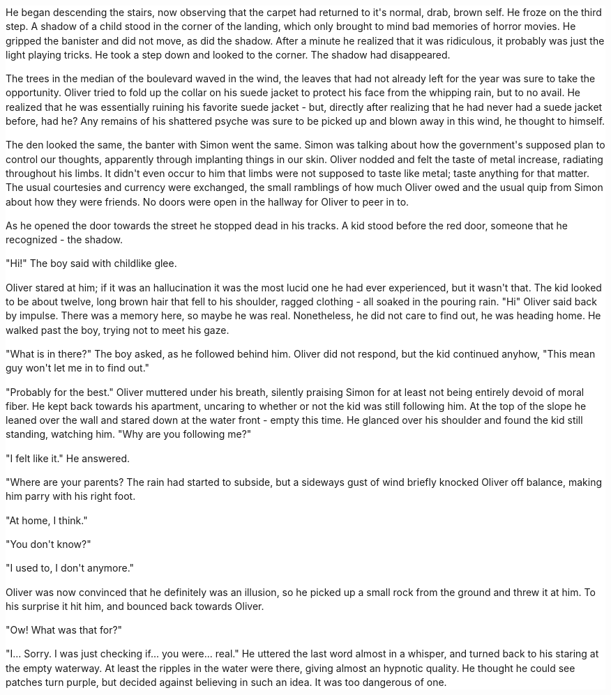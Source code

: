 He began descending the stairs, now observing that the carpet had returned to it's normal, drab, brown self. He froze on the third step. A shadow of a child stood in the corner of the landing, which only brought to mind bad memories of horror movies. He gripped the banister and did not move, as did the shadow. After a minute he realized that it was ridiculous, it probably was just the light playing tricks. He took a step down and looked to the corner. The shadow had disappeared. 

The trees in the median of the boulevard waved in the wind, the leaves that had not already left for the year was sure to take the opportunity. Oliver tried to fold up the collar on his suede jacket to protect his face from the whipping rain, but to no avail. He realized that he was essentially ruining his favorite suede jacket - but, directly after realizing that he had never had a suede jacket before, had he? Any remains of his shattered psyche was sure to be picked up and blown away in this wind, he thought to himself. 

The den looked the same, the banter with Simon went the same. Simon was talking about how the government's supposed plan to control our thoughts, apparently through implanting things in our skin. Oliver nodded and felt the taste of metal increase, radiating throughout his limbs. It didn't even occur to him that limbs were not supposed to taste like metal; taste anything for that matter. The usual courtesies and currency were exchanged, the small ramblings of how much Oliver owed and the usual quip from Simon about how they were friends. No doors were open in the hallway for Oliver to peer in to. 

As he opened the door towards the street he stopped dead in his tracks. A kid stood before the red door, someone that he recognized - the shadow.

"Hi!" The boy said with childlike glee. 

Oliver stared at him; if it was an hallucination it was the most lucid one he had ever experienced, but it wasn't that. The kid looked to be about twelve, long brown hair that fell to his shoulder, ragged clothing - all soaked in the pouring rain. "Hi" Oliver said back by impulse. There was a memory here, so maybe he was real. Nonetheless, he did not care to find out, he was heading home. He walked past the boy, trying not to meet his gaze.

"What is in there?" The boy asked, as he followed behind him. Oliver did not respond, but the kid continued anyhow, "This mean guy won't let me in to find out."

"Probably for the best." Oliver muttered under his breath, silently praising Simon for at least not being entirely devoid of moral fiber. He kept back towards his apartment, uncaring to whether or not the kid was still following him. At the top of the slope he leaned over the wall and stared down at the water front - empty this time. He glanced over his shoulder and found the kid still standing, watching him. "Why are you following me?"

"I felt like it." He answered. 

"Where are your parents? The rain had started to subside, but a sideways gust of wind briefly knocked Oliver off balance, making him parry with his right foot.

"At home, I think."

"You don't know?"

"I used to, I don't anymore."

Oliver was now convinced that he definitely was an illusion, so he picked up a small rock from the ground and threw it at him. To his surprise it hit him, and bounced back towards Oliver.

"Ow! What was that for?"

"I... Sorry. I was just checking if... you were... real." He uttered the last word almost in a whisper, and turned back to his staring at the empty waterway. At least the ripples in the water were there, giving almost an hypnotic quality. He thought he could see patches turn purple, but decided against believing in such an idea. It was too dangerous of one. 
